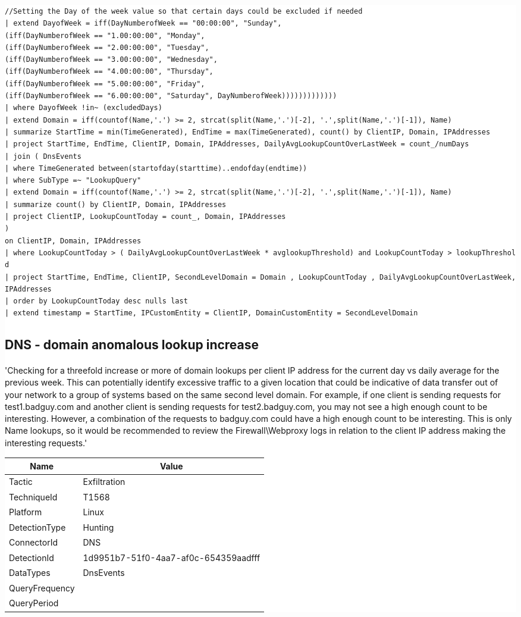 ```kql
//Setting the Day of the week value so that certain days could be excluded if needed
| extend DayofWeek = iff(DayNumberofWeek == "00:00:00", "Sunday",
(iff(DayNumberofWeek == "1.00:00:00", "Monday",
(iff(DayNumberofWeek == "2.00:00:00", "Tuesday",
(iff(DayNumberofWeek == "3.00:00:00", "Wednesday",
(iff(DayNumberofWeek == "4.00:00:00", "Thursday",
(iff(DayNumberofWeek == "5.00:00:00", "Friday",
(iff(DayNumberofWeek == "6.00:00:00", "Saturday", DayNumberofWeek)))))))))))))
| where DayofWeek !in~ (excludedDays)
| extend Domain = iff(countof(Name,'.') >= 2, strcat(split(Name,'.')[-2], '.',split(Name,'.')[-1]), Name)
| summarize StartTime = min(TimeGenerated), EndTime = max(TimeGenerated), count() by ClientIP, Domain, IPAddresses
| project StartTime, EndTime, ClientIP, Domain, IPAddresses, DailyAvgLookupCountOverLastWeek = count_/numDays
| join ( DnsEvents
| where TimeGenerated between(startofday(starttime)..endofday(endtime))
| where SubType =~ "LookupQuery"
| extend Domain = iff(countof(Name,'.') >= 2, strcat(split(Name,'.')[-2], '.',split(Name,'.')[-1]), Name)
| summarize count() by ClientIP, Domain, IPAddresses
| project ClientIP, LookupCountToday = count_, Domain, IPAddresses
)
on ClientIP, Domain, IPAddresses
| where LookupCountToday > ( DailyAvgLookupCountOverLastWeek * avglookupThreshold) and LookupCountToday > lookupThreshold
| project StartTime, EndTime, ClientIP, SecondLevelDomain = Domain , LookupCountToday , DailyAvgLookupCountOverLastWeek, IPAddresses
| order by LookupCountToday desc nulls last
| extend timestamp = StartTime, IPCustomEntity = ClientIP, DomainCustomEntity = SecondLevelDomain

```

## DNS - domain anomalous lookup increase

'Checking for a threefold increase or more of domain lookups per client IP address for the current day vs daily average for the previous week.
This can potentially identify excessive traffic to a given location that could be indicative of data transfer out of your network to a group of systems based on the same second level domain.
For example, if one client is sending requests for test1.badguy.com and another client is sending requests for test2.badguy.com, you may not see a high enough count to be interesting.
However, a combination of the requests to badguy.com could have a high enough count to be interesting.
This is only Name lookups, so it would be recommended to review the Firewall\Webproxy logs in relation to the client IP address making the interesting requests.'

|Name | Value |
| --- | --- |
|Tactic | Exfiltration|
|TechniqueId | T1568|
|Platform | Linux|
|DetectionType | Hunting |
|ConnectorId | DNS |
|DetectionId | 1d9951b7-51f0-4aa7-af0c-654359aadfff |
|DataTypes | DnsEvents |
|QueryFrequency |  |
|QueryPeriod |  |